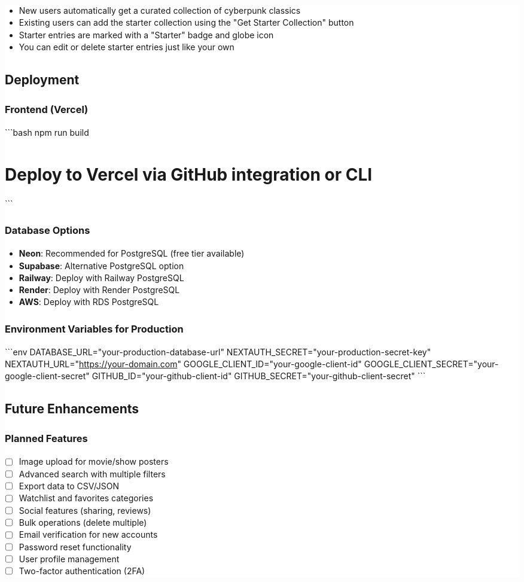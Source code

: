 - New users automatically get a curated collection of cyberpunk classics
- Existing users can add the starter collection using the "Get Starter Collection" button
- Starter entries are marked with a "Starter" badge and globe icon
- You can edit or delete starter entries just like your own

## Deployment

### Frontend (Vercel)

\`\`\`bash
npm run build

# Deploy to Vercel via GitHub integration or CLI

\`\`\`

### Database Options

- **Neon**: Recommended for PostgreSQL (free tier available)
- **Supabase**: Alternative PostgreSQL option
- **Railway**: Deploy with Railway PostgreSQL
- **Render**: Deploy with Render PostgreSQL
- **AWS**: Deploy with RDS PostgreSQL

### Environment Variables for Production

\`\`\`env
DATABASE_URL="your-production-database-url"
NEXTAUTH_SECRET="your-production-secret-key"
NEXTAUTH_URL="https://your-domain.com"
GOOGLE_CLIENT_ID="your-google-client-id"
GOOGLE_CLIENT_SECRET="your-google-client-secret"
GITHUB_ID="your-github-client-id"
GITHUB_SECRET="your-github-client-secret"
\`\`\`

## Future Enhancements

### Planned Features

- [ ] Image upload for movie/show posters
- [ ] Advanced search with multiple filters
- [ ] Export data to CSV/JSON
- [ ] Watchlist and favorites categories
- [ ] Social features (sharing, reviews)
- [ ] Bulk operations (delete multiple)
- [ ] Email verification for new accounts
- [ ] Password reset functionality
- [ ] User profile management
- [ ] Two-factor authentication (2FA)
